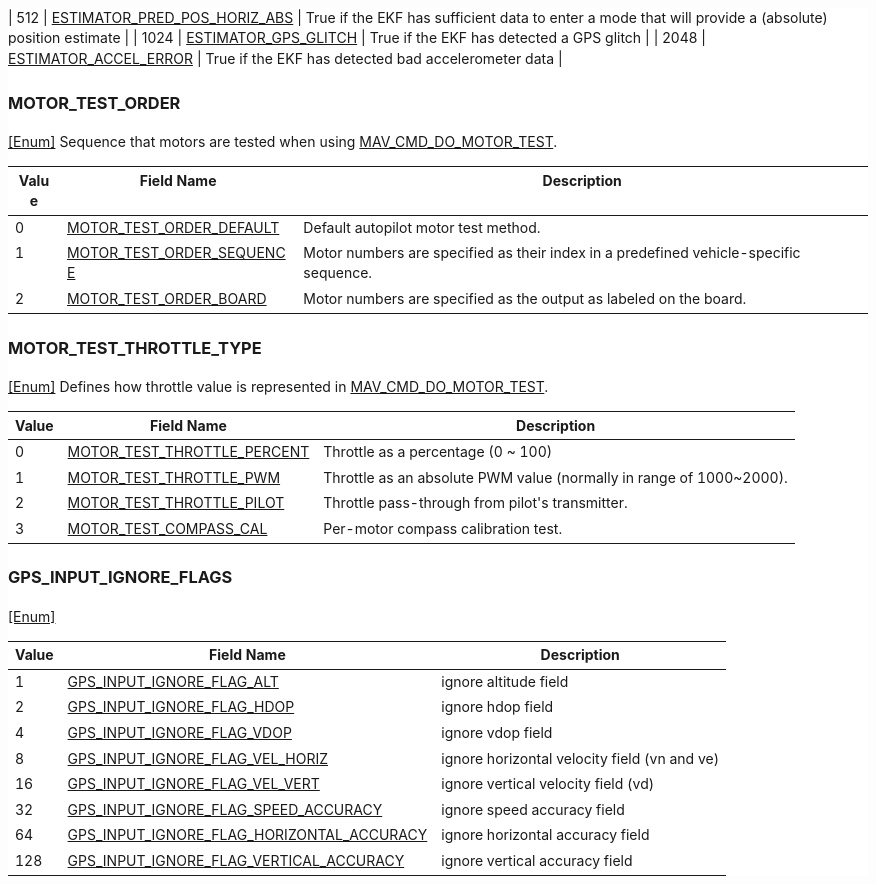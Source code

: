 | 512 | [ESTIMATOR\_PRED\_POS\_HORIZ\_ABS](#ESTIMATOR_PRED_POS_HORIZ_ABS) | True if the EKF has sufficient data to enter a mode that will provide a (absolute) position estimate |
| 1024 | [ESTIMATOR\_GPS\_GLITCH](#ESTIMATOR_GPS_GLITCH) | True if the EKF has detected a GPS glitch |
| 2048 | [ESTIMATOR\_ACCEL\_ERROR](#ESTIMATOR_ACCEL_ERROR) | True if the EKF has detected bad accelerometer data |


### MOTOR\_TEST\_ORDER



[[Enum]](#enums) Sequence that motors are tested when using [MAV\_CMD\_DO\_MOTOR\_TEST](#MAV_CMD_DO_MOTOR_TEST).




| Value | Field Name | Description |
| --- | --- | --- |
| 0 | [MOTOR\_TEST\_ORDER\_DEFAULT](#MOTOR_TEST_ORDER_DEFAULT) | Default autopilot motor test method. |
| 1 | [MOTOR\_TEST\_ORDER\_SEQUENCE](#MOTOR_TEST_ORDER_SEQUENCE) | Motor numbers are specified as their index in a predefined vehicle-specific sequence. |
| 2 | [MOTOR\_TEST\_ORDER\_BOARD](#MOTOR_TEST_ORDER_BOARD) | Motor numbers are specified as the output as labeled on the board. |


### MOTOR\_TEST\_THROTTLE\_TYPE



[[Enum]](#enums) Defines how throttle value is represented in [MAV\_CMD\_DO\_MOTOR\_TEST](#MAV_CMD_DO_MOTOR_TEST).




| Value | Field Name | Description |
| --- | --- | --- |
| 0 | [MOTOR\_TEST\_THROTTLE\_PERCENT](#MOTOR_TEST_THROTTLE_PERCENT) | Throttle as a percentage (0 ~ 100) |
| 1 | [MOTOR\_TEST\_THROTTLE\_PWM](#MOTOR_TEST_THROTTLE_PWM) | Throttle as an absolute PWM value (normally in range of 1000~2000). |
| 2 | [MOTOR\_TEST\_THROTTLE\_PILOT](#MOTOR_TEST_THROTTLE_PILOT) | Throttle pass-through from pilot's transmitter. |
| 3 | [MOTOR\_TEST\_COMPASS\_CAL](#MOTOR_TEST_COMPASS_CAL) | Per-motor compass calibration test. |


### GPS\_INPUT\_IGNORE\_FLAGS



[[Enum]](#enums) 





| Value | Field Name | Description |
| --- | --- | --- |
| 1 | [GPS\_INPUT\_IGNORE\_FLAG\_ALT](#GPS_INPUT_IGNORE_FLAG_ALT) | ignore altitude field |
| 2 | [GPS\_INPUT\_IGNORE\_FLAG\_HDOP](#GPS_INPUT_IGNORE_FLAG_HDOP) | ignore hdop field |
| 4 | [GPS\_INPUT\_IGNORE\_FLAG\_VDOP](#GPS_INPUT_IGNORE_FLAG_VDOP) | ignore vdop field |
| 8 | [GPS\_INPUT\_IGNORE\_FLAG\_VEL\_HORIZ](#GPS_INPUT_IGNORE_FLAG_VEL_HORIZ) | ignore horizontal velocity field (vn and ve) |
| 16 | [GPS\_INPUT\_IGNORE\_FLAG\_VEL\_VERT](#GPS_INPUT_IGNORE_FLAG_VEL_VERT) | ignore vertical velocity field (vd) |
| 32 | [GPS\_INPUT\_IGNORE\_FLAG\_SPEED\_ACCURACY](#GPS_INPUT_IGNORE_FLAG_SPEED_ACCURACY) | ignore speed accuracy field |
| 64 | [GPS\_INPUT\_IGNORE\_FLAG\_HORIZONTAL\_ACCURACY](#GPS_INPUT_IGNORE_FLAG_HORIZONTAL_ACCURACY) | ignore horizontal accuracy field |
| 128 | [GPS\_INPUT\_IGNORE\_FLAG\_VERTICAL\_ACCURACY](#GPS_INPUT_IGNORE_FLAG_VERTICAL_ACCURACY) | ignore vertical accuracy field |
